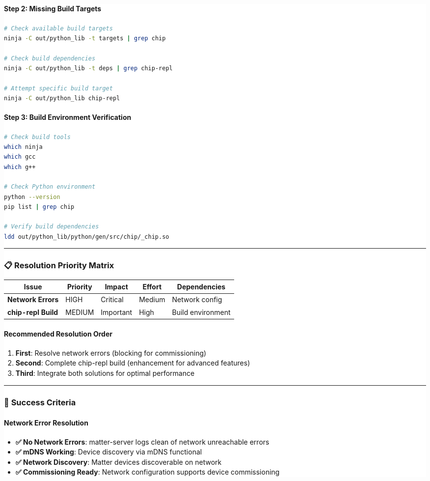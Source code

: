 #### **Step 2: Missing Build Targets**
```bash
# Check available build targets
ninja -C out/python_lib -t targets | grep chip

# Check build dependencies
ninja -C out/python_lib -t deps | grep chip-repl

# Attempt specific build target
ninja -C out/python_lib chip-repl
```

#### **Step 3: Build Environment Verification**
```bash
# Check build tools
which ninja
which gcc
which g++

# Check Python environment
python --version
pip list | grep chip

# Verify build dependencies
ldd out/python_lib/python/gen/src/chip/_chip.so
```

---

### 📋 **Resolution Priority Matrix**

| Issue | Priority | Impact | Effort | Dependencies |
|-------|----------|--------|--------|--------------|
| **Network Errors** | HIGH | Critical | Medium | Network config |
| **chip-repl Build** | MEDIUM | Important | High | Build environment |

#### **Recommended Resolution Order**
1. **First**: Resolve network errors (blocking for commissioning)
2. **Second**: Complete chip-repl build (enhancement for advanced features)
3. **Third**: Integrate both solutions for optimal performance

---

### 🎯 **Success Criteria**

#### **Network Error Resolution**
- **✅ No Network Errors**: matter-server logs clean of network unreachable errors
- **✅ mDNS Working**: Device discovery via mDNS functional
- **✅ Network Discovery**: Matter devices discoverable on network
- **✅ Commissioning Ready**: Network configuration supports device commissioning
